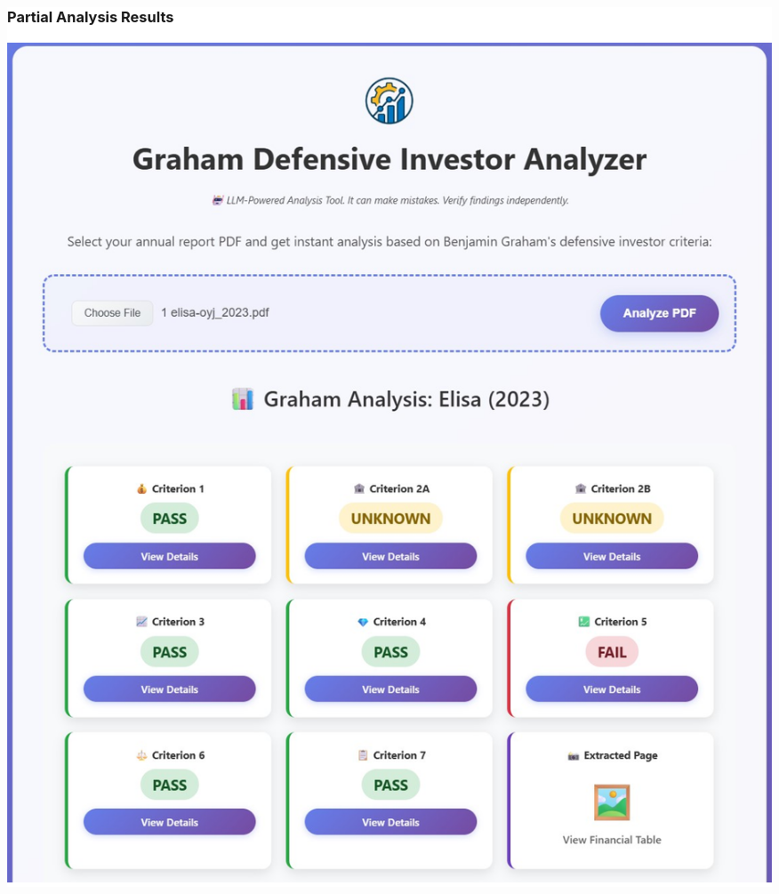 ### Partial Analysis Results

![Analysis results showing a mix of Pass, Fail and Unknown with a 5/7 score](result_1.jpg)
